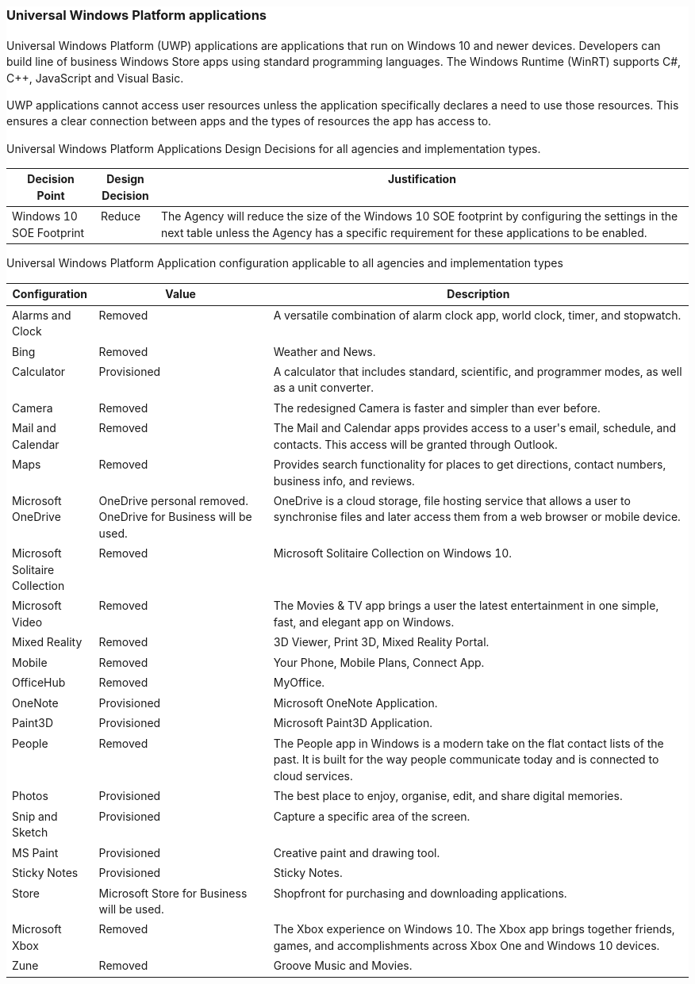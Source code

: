 ### Universal Windows Platform applications

Universal Windows Platform (UWP) applications are applications that run on Windows 10 and newer devices. Developers can build line of business Windows Store apps using standard programming languages. The Windows Runtime (WinRT) supports C#, C++, JavaScript and Visual Basic.

UWP applications cannot access user resources unless the application specifically declares a need to use those resources. This ensures a clear connection between apps and the types of resources the app has access to.

Universal Windows Platform Applications Design Decisions for all agencies and implementation types.

Decision Point | Design Decision | Justification
--- | --- | ---
Windows 10 SOE Footprint | Reduce | The Agency will reduce the size of the Windows 10 SOE footprint by configuring the settings in the next table unless the Agency has a specific requirement for these applications to be enabled.

Universal Windows Platform Application configuration applicable to all agencies and implementation types

Configuration | Value | Description
--- | --- | ---
Alarms and Clock | Removed | A versatile combination of alarm clock app, world clock, timer, and stopwatch.
Bing | Removed | Weather and News. 
Calculator | Provisioned | A calculator that includes standard, scientific, and programmer modes, as well as a unit converter.
Camera | Removed | The redesigned Camera is faster and simpler than ever before.
Mail and Calendar | Removed | The Mail and Calendar apps provides access to a user's email, schedule, and contacts. This access will be granted through Outlook.
Maps | Removed | Provides search functionality for places to get directions, contact numbers, business info, and reviews.
Microsoft OneDrive | OneDrive personal removed. OneDrive for Business will be used. | OneDrive is a cloud storage, file hosting service that allows a user to synchronise files and later access them from a web browser or mobile device.
Microsoft Solitaire Collection | Removed | Microsoft Solitaire Collection on Windows 10.
Microsoft Video | Removed | The Movies & TV app brings a user the latest entertainment in one simple, fast, and elegant app on Windows. 
Mixed Reality | Removed | 3D Viewer, Print 3D, Mixed Reality Portal. 
Mobile | Removed | Your Phone, Mobile Plans, Connect App. 
OfficeHub | Removed | MyOffice. 
OneNote | Provisioned | Microsoft OneNote Application. 
Paint3D | Provisioned | Microsoft Paint3D Application. 
People | Removed | The People app in Windows is a modern take on the flat contact lists of the past. It is built for the way people communicate today and is connected to cloud services. 
Photos | Provisioned | The best place to enjoy, organise, edit, and share digital memories.
Snip and Sketch | Provisioned | Capture a specific area of the screen.
MS Paint | Provisioned | Creative paint and drawing tool.
Sticky Notes | Provisioned | Sticky Notes. 
Store | Microsoft Store for Business will be used. | Shopfront for purchasing and downloading applications.
Microsoft Xbox | Removed | The Xbox experience on Windows 10. The Xbox app brings together friends, games, and accomplishments across Xbox One and Windows 10 devices.
Zune | Removed | Groove Music and Movies. 
